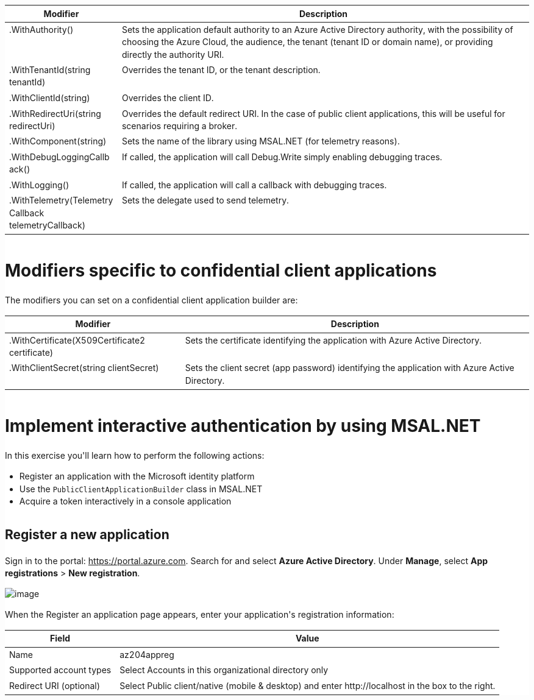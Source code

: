 | Modifier                                            	| Description                                                                                                                                                                                                                    	|
|-----------------------------------------------------	|--------------------------------------------------------------------------------------------------------------------------------------------------------------------------------------------------------------------------------	|
| .WithAuthority()                                    	| Sets the application default authority to an Azure Active Directory authority, with the possibility of choosing the Azure Cloud, the audience, the tenant (tenant ID or domain name), or providing directly the authority URI. 	|
| .WithTenantId(string tenantId)                      	| Overrides the tenant ID, or the tenant description.                                                                                                                                                                            	|
| .WithClientId(string)                               	| Overrides the client ID.                                                                                                                                                                                                       	|
| .WithRedirectUri(string redirectUri)                	| Overrides the default redirect URI. In the case of public client applications, this will be useful for scenarios requiring a broker.                                                                                           	|
| .WithComponent(string)                              	| Sets the name of the library using MSAL.NET (for telemetry reasons).                                                                                                                                                           	|
| .WithDebugLoggingCallback()                         	| If called, the application will call Debug.Write simply enabling debugging traces.                                                                                                                                             	|
| .WithLogging()                                      	| If called, the application will call a callback with debugging traces.                                                                                                                                                         	|
| .WithTelemetry(TelemetryCallback telemetryCallback) 	| Sets the delegate used to send telemetry.                                                                                                                                                                                      	|

# Modifiers specific to confidential client applications

The modifiers you can set on a confidential client application builder are:

| Modifier                                       	| Description                                                                                    	|
|------------------------------------------------	|------------------------------------------------------------------------------------------------	|
| .WithCertificate(X509Certificate2 certificate) 	| Sets the certificate identifying the application with Azure Active Directory.                  	|
| .WithClientSecret(string clientSecret)         	| Sets the client secret (app password) identifying the application with Azure Active Directory. 	|


# Implement interactive authentication by using MSAL.NET

In this exercise you'll learn how to perform the following actions:

- Register an application with the Microsoft identity platform
- Use the ```PublicClientApplicationBuilder``` class in MSAL.NET
- Acquire a token interactively in a console application


## Register a new application

Sign in to the portal: https://portal.azure.com. Search for and select **Azure Active Directory**. Under **Manage**, select **App registrations** > **New registration**.

![image](https://user-images.githubusercontent.com/34960418/164684510-415daf18-6f04-467b-a06f-b2340f006935.png)


When the Register an application page appears, enter your application's registration information:

| Field                   	| Value                                                                                              	|
|-------------------------	|----------------------------------------------------------------------------------------------------	|
| Name                    	| az204appreg                                                                                        	|
| Supported account types 	| Select Accounts in this organizational directory only                                              	|
| Redirect URI (optional) 	| Select Public client/native (mobile & desktop) and enter http://localhost in the box to the right. 	|
